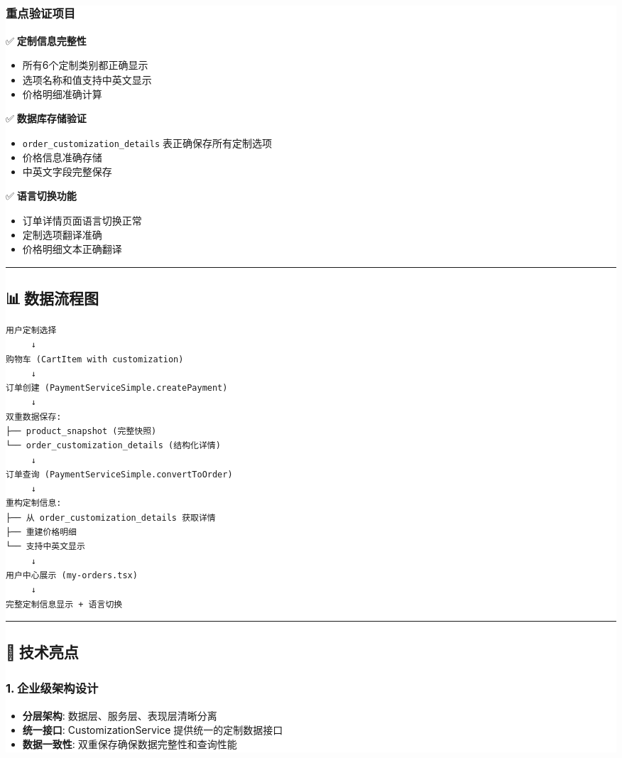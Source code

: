 ### 重点验证项目

✅ **定制信息完整性**
- 所有6个定制类别都正确显示
- 选项名称和值支持中英文显示
- 价格明细准确计算

✅ **数据库存储验证**
- `order_customization_details` 表正确保存所有定制选项
- 价格信息准确存储
- 中英文字段完整保存

✅ **语言切换功能**
- 订单详情页面语言切换正常
- 定制选项翻译准确
- 价格明细文本正确翻译

---

## 📊 数据流程图

```
用户定制选择
     ↓
购物车 (CartItem with customization)
     ↓
订单创建 (PaymentServiceSimple.createPayment)
     ↓
双重数据保存:
├── product_snapshot (完整快照)
└── order_customization_details (结构化详情)
     ↓
订单查询 (PaymentServiceSimple.convertToOrder)
     ↓
重构定制信息:
├── 从 order_customization_details 获取详情
├── 重建价格明细
└── 支持中英文显示
     ↓
用户中心展示 (my-orders.tsx)
     ↓
完整定制信息显示 + 语言切换
```

---

## 🚀 技术亮点

### 1. 企业级架构设计
- **分层架构**: 数据层、服务层、表现层清晰分离
- **统一接口**: CustomizationService 提供统一的定制数据接口
- **数据一致性**: 双重保存确保数据完整性和查询性能
